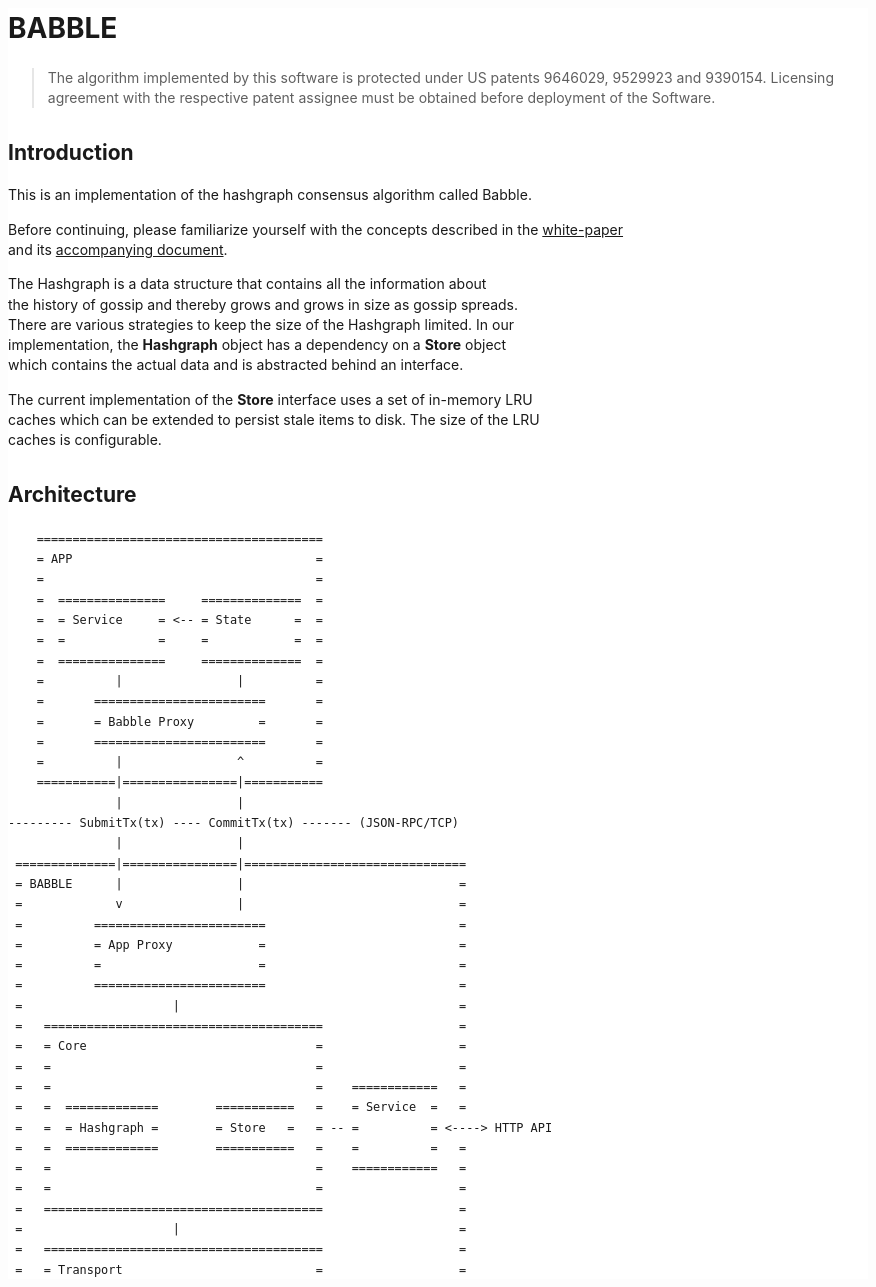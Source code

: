 # BABBLE

> The algorithm implemented by this software is protected under US patents
> 9646029, 9529923 and 9390154. Licensing agreement with the respective patent
> assignee must be obtained before deployment of the Software.

## Introduction

This is an implementation of the hashgraph consensus algorithm called Babble.

Before continuing, please familiarize yourself with the concepts described in
the [white-paper](http://www.swirlds.com/downloads/SWIRLDS-TR-2016-01.pdf)  
and its [accompanying document](http://www.swirlds.com/downloads/SWIRLDS-TR-2016-02.pdf). 

The Hashgraph is a data structure that contains all the information about  
the history of gossip and thereby grows and grows in size as gossip spreads.  
There are various strategies to keep the size of the Hashgraph limited. In our  
implementation, the **Hashgraph** object has a dependency on a **Store** object  
which contains the actual data and is abstracted behind an interface.

The current implementation of the **Store** interface uses a set of in-memory LRU  
caches which can be extended to persist stale items to disk. The size of the LRU  
caches is configurable.


## Architecture
```
    ========================================
    = APP                                  =  
    =                                      =
    =  ===============     ==============  =
    =  = Service     = <-- = State      =  =
    =  =             =     =            =  =
    =  ===============     ==============  =
    =          |                |          =
    =       ========================       =
    =       = Babble Proxy         =       =
    =       ========================       =
    =          |                ^          =
    ===========|================|===========
               |                |
--------- SubmitTx(tx) ---- CommitTx(tx) ------- (JSON-RPC/TCP)
               |                |
 ==============|================|===============================
 = BABBLE      |                |                              =
 =             v                |                              =
 =          ========================                           =
 =          = App Proxy            =                           =
 =          =                      =                           =
 =          ========================                           = 
 =                     |                                       =
 =   =======================================                   =
 =   = Core                                =                   =
 =   =                                     =                   =
 =   =                                     =    ============   =
 =   =  =============        ===========   =    = Service  =   =  
 =   =  = Hashgraph =        = Store   =   = -- =          = <----> HTTP API
 =   =  =============        ===========   =    =          =   =
 =   =                                     =    ============   =     
 =   =                                     =                   =
 =   =======================================                   =
 =                     |                                       =
 =   =======================================                   =
 =   = Transport                           =                   =
```